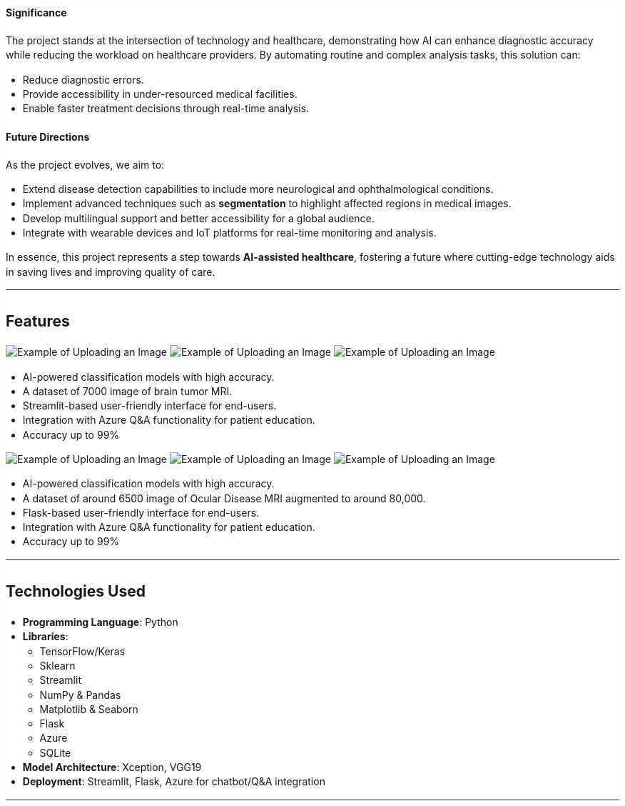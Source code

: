 #### **Significance**
The project stands at the intersection of technology and healthcare, demonstrating how AI can enhance diagnostic accuracy while reducing the workload on healthcare providers. By automating routine and complex analysis tasks, this solution can:
- Reduce diagnostic errors.
- Provide accessibility in under-resourced medical facilities.
- Enable faster treatment decisions through real-time analysis.

#### **Future Directions**
As the project evolves, we aim to:
- Extend disease detection capabilities to include more neurological and ophthalmological conditions.
- Implement advanced techniques such as **segmentation** to highlight affected regions in medical images.
- Develop multilingual support and better accessibility for a global audience.
- Integrate with wearable devices and IoT platforms for real-time monitoring and analysis.

In essence, this project represents a step towards **AI-assisted healthcare**, fostering a future where cutting-edge technology aids in saving lives and improving quality of care.

---

## **Features**
![Example of Uploading an Image](https://i.imgur.com/KworzUN.jpeg)
![Example of Uploading an Image](https://i.imgur.com/lUPP3mc.jpeg)
![Example of Uploading an Image](https://i.imgur.com/6ahze33.jpeg)
  
- AI-powered classification models with high accuracy.
- A dataset of 7000 image of brain tumor MRI.
- Streamlit-based user-friendly interface for end-users.
- Integration with Azure Q&A functionality for patient education.
- Accuracy up to 99%

![Example of Uploading an Image](https://i.imgur.com/wT9zlmq.jpeg)
![Example of Uploading an Image](https://i.imgur.com/6Tapwup.jpeg)
![Example of Uploading an Image](https://i.imgur.com/mC8pOZu.jpeg)

- AI-powered classification models with high accuracy.
- A dataset of around 6500 image of Ocular Disease MRI augmented to around 80,000.
- Flask-based user-friendly interface for end-users.
- Integration with Azure Q&A functionality for patient education.
- Accuracy up to 99%
---

## **Technologies Used**
- **Programming Language**: Python  
- **Libraries**:  
  - TensorFlow/Keras  
  - Sklearn
  - Streamlit  
  - NumPy & Pandas  
  - Matplotlib & Seaborn
  - Flask
  - Azure
  - SQLite
- **Model Architecture**: Xception, VGG19
- **Deployment**: Streamlit, Flask, Azure for chatbot/Q&A integration

---